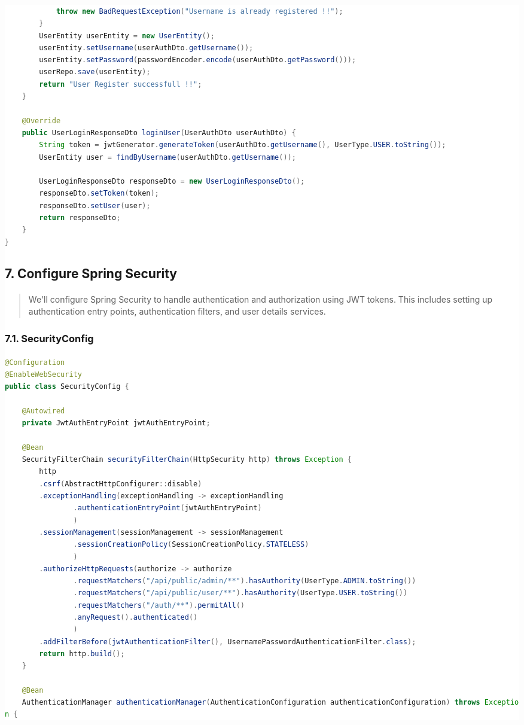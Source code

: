 ```java
            throw new BadRequestException("Username is already registered !!");
        }
        UserEntity userEntity = new UserEntity();
        userEntity.setUsername(userAuthDto.getUsername());
        userEntity.setPassword(passwordEncoder.encode(userAuthDto.getPassword()));
        userRepo.save(userEntity);
        return "User Register successfull !!";
    }

    @Override
    public UserLoginResponseDto loginUser(UserAuthDto userAuthDto) {
        String token = jwtGenerator.generateToken(userAuthDto.getUsername(), UserType.USER.toString());
        UserEntity user = findByUsername(userAuthDto.getUsername());

        UserLoginResponseDto responseDto = new UserLoginResponseDto();
        responseDto.setToken(token);
        responseDto.setUser(user);
        return responseDto;
    }
}

```

## **7. Configure Spring Security**

> We'll configure Spring Security to handle authentication and authorization using JWT tokens. This includes setting up authentication entry points, authentication filters, and user details services.
>

### 7.1. SecurityConfig

```java
@Configuration
@EnableWebSecurity
public class SecurityConfig {

	@Autowired
	private JwtAuthEntryPoint jwtAuthEntryPoint;

	@Bean
    SecurityFilterChain securityFilterChain(HttpSecurity http) throws Exception {
        http
        .csrf(AbstractHttpConfigurer::disable)
        .exceptionHandling(exceptionHandling -> exceptionHandling
                .authenticationEntryPoint(jwtAuthEntryPoint)
                )
        .sessionManagement(sessionManagement -> sessionManagement
                .sessionCreationPolicy(SessionCreationPolicy.STATELESS)
                )
        .authorizeHttpRequests(authorize -> authorize
                .requestMatchers("/api/public/admin/**").hasAuthority(UserType.ADMIN.toString())
                .requestMatchers("/api/public/user/**").hasAuthority(UserType.USER.toString())
                .requestMatchers("/auth/**").permitAll()
                .anyRequest().authenticated()
                )
        .addFilterBefore(jwtAuthenticationFilter(), UsernamePasswordAuthenticationFilter.class);
        return http.build();
    }

	@Bean
	AuthenticationManager authenticationManager(AuthenticationConfiguration authenticationConfiguration) throws Exception {
```